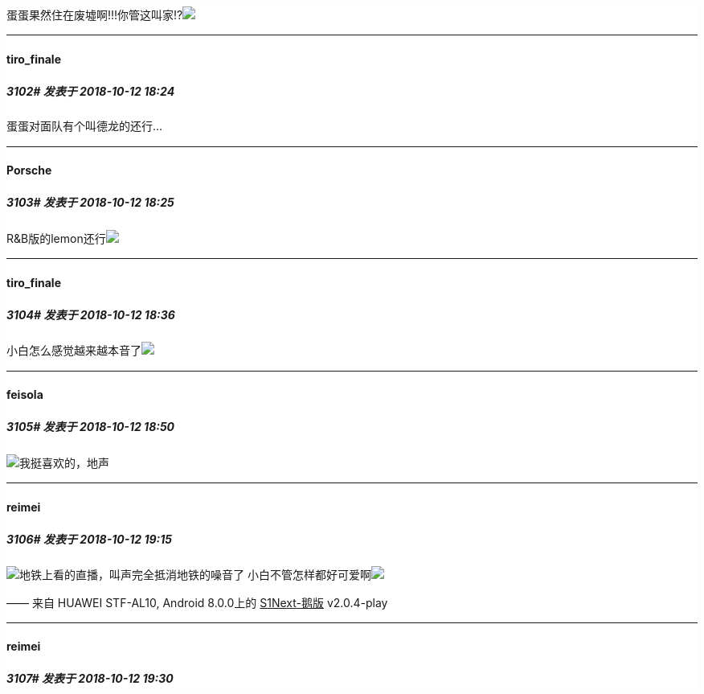 蛋蛋果然住在废墟啊!!!你管这叫家!?<img src="https://static.saraba1st.com/image/smiley/face2017/174.png" referrerpolicy="no-referrer">


-----

####  tiro_finale  
##### 3102#       发表于 2018-10-12 18:24


蛋蛋对面队有个叫德龙的还行...


-----

####  Porsche  
##### 3103#       发表于 2018-10-12 18:25


R&amp;B版的lemon还行<img src="https://static.saraba1st.com/image/smiley/face2017/037.png" referrerpolicy="no-referrer">


-----

####  tiro_finale  
##### 3104#       发表于 2018-10-12 18:36


小白怎么感觉越来越本音了<img src="https://static.saraba1st.com/image/smiley/face2017/066.png" referrerpolicy="no-referrer">


-----

####  feisola  
##### 3105#       发表于 2018-10-12 18:50


<img src="https://static.saraba1st.com/image/smiley/face2017/064.png" referrerpolicy="no-referrer">我挺喜欢的，地声


-----

####  reimei  
##### 3106#       发表于 2018-10-12 19:15


<img src="https://static.saraba1st.com/image/smiley/face2017/037.png" referrerpolicy="no-referrer">地铁上看的直播，叫声完全抵消地铁的噪音了
小白不管怎样都好可爱啊<img src="https://static.saraba1st.com/image/smiley/face2017/073.png" referrerpolicy="no-referrer">

—— 来自 HUAWEI STF-AL10, Android 8.0.0上的 [S1Next-鹅版](https://github.com/ykrank/S1-Next/releases) v2.0.4-play


-----

####  reimei  
##### 3107#       发表于 2018-10-12 19:30
